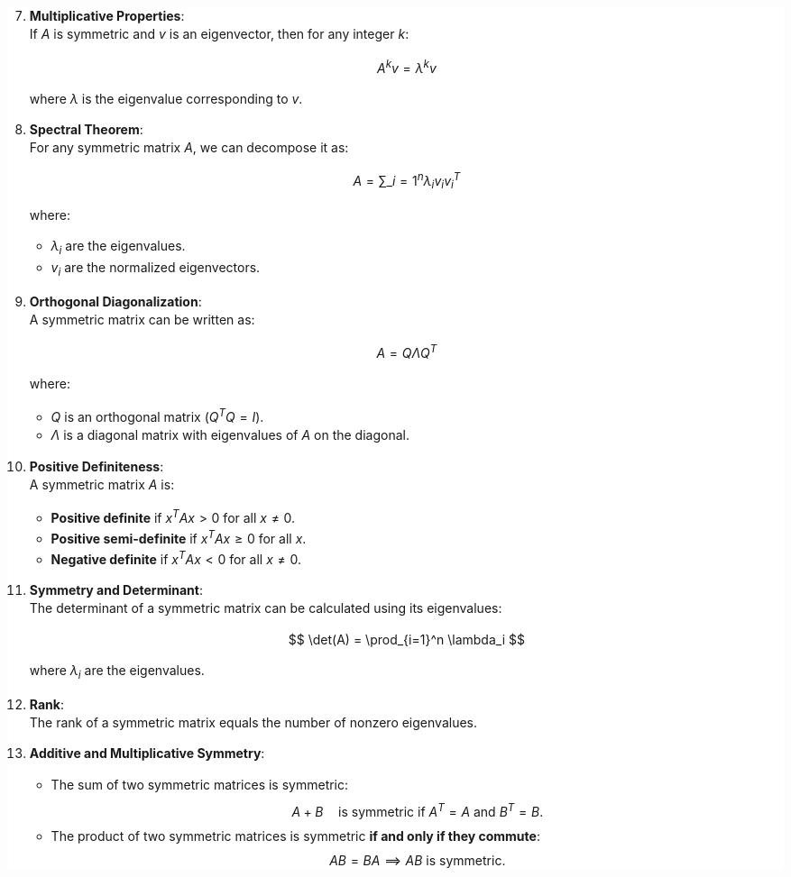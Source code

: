 7. **Multiplicative Properties**:  
   If $A$ is symmetric and $v$ is an eigenvector, then for any integer $k$:

   $$
   A^k v = \lambda^k v
   $$

   where $\lambda$ is the eigenvalue corresponding to $v$.

8. **Spectral Theorem**:  
   For any symmetric matrix $A$, we can decompose it as:

   $$
   A = \sum\_{i=1}^n \lambda_i v_i v_i^T
   $$

   where:

   - $\lambda_i$ are the eigenvalues.
   - $v_i$ are the normalized eigenvectors.

9. **Orthogonal Diagonalization**:  
   A symmetric matrix can be written as:

   $$
   A = Q \Lambda Q^T
   $$

   where:

   - $Q$ is an orthogonal matrix ($Q^T Q = I$).
   - $\Lambda$ is a diagonal matrix with eigenvalues of $A$ on the diagonal.

10. **Positive Definiteness**:  
    A symmetric matrix $A$ is:

    - **Positive definite** if $x^T A x > 0$ for all $x \neq 0$.
    - **Positive semi-definite** if $x^T A x \geq 0$ for all $x$.
    - **Negative definite** if $x^T A x < 0$ for all $x \neq 0$.

11. **Symmetry and Determinant**:  
    The determinant of a symmetric matrix can be calculated using its eigenvalues:

    $$
    \det(A) = \prod_{i=1}^n \lambda_i
    $$

    where $\lambda_i$ are the eigenvalues.

12. **Rank**:  
    The rank of a symmetric matrix equals the number of nonzero eigenvalues.

13. **Additive and Multiplicative Symmetry**:

    - The sum of two symmetric matrices is symmetric:
      $$
      A + B \quad \text{is symmetric if } A^T = A \text{ and } B^T = B.
      $$
    - The product of two symmetric matrices is symmetric **if and only if they commute**:
      $$
      AB = BA \implies AB \text{ is symmetric.}
      $$
